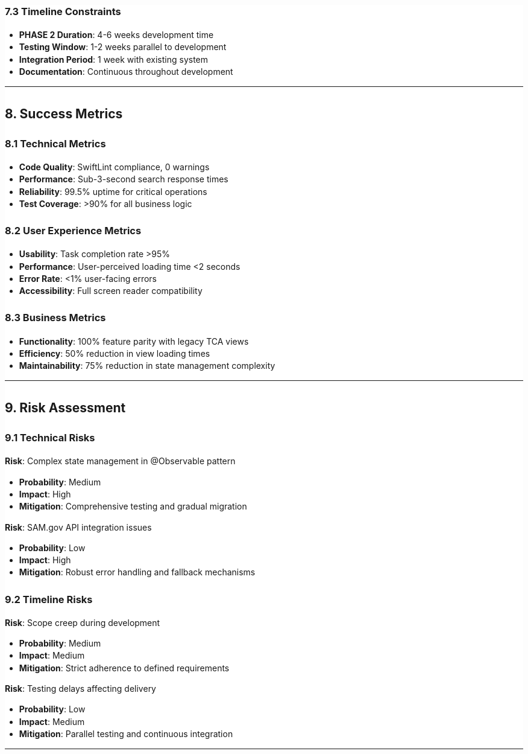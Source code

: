 ### 7.3 Timeline Constraints
- **PHASE 2 Duration**: 4-6 weeks development time
- **Testing Window**: 1-2 weeks parallel to development
- **Integration Period**: 1 week with existing system
- **Documentation**: Continuous throughout development

---

## 8. Success Metrics

### 8.1 Technical Metrics
- **Code Quality**: SwiftLint compliance, 0 warnings
- **Performance**: Sub-3-second search response times
- **Reliability**: 99.5% uptime for critical operations
- **Test Coverage**: >90% for all business logic

### 8.2 User Experience Metrics
- **Usability**: Task completion rate >95%
- **Performance**: User-perceived loading time <2 seconds
- **Error Rate**: <1% user-facing errors
- **Accessibility**: Full screen reader compatibility

### 8.3 Business Metrics
- **Functionality**: 100% feature parity with legacy TCA views
- **Efficiency**: 50% reduction in view loading times
- **Maintainability**: 75% reduction in state management complexity

---

## 9. Risk Assessment

### 9.1 Technical Risks
**Risk**: Complex state management in @Observable pattern
- **Probability**: Medium
- **Impact**: High
- **Mitigation**: Comprehensive testing and gradual migration

**Risk**: SAM.gov API integration issues
- **Probability**: Low
- **Impact**: High
- **Mitigation**: Robust error handling and fallback mechanisms

### 9.2 Timeline Risks
**Risk**: Scope creep during development
- **Probability**: Medium
- **Impact**: Medium
- **Mitigation**: Strict adherence to defined requirements

**Risk**: Testing delays affecting delivery
- **Probability**: Low
- **Impact**: Medium
- **Mitigation**: Parallel testing and continuous integration

---